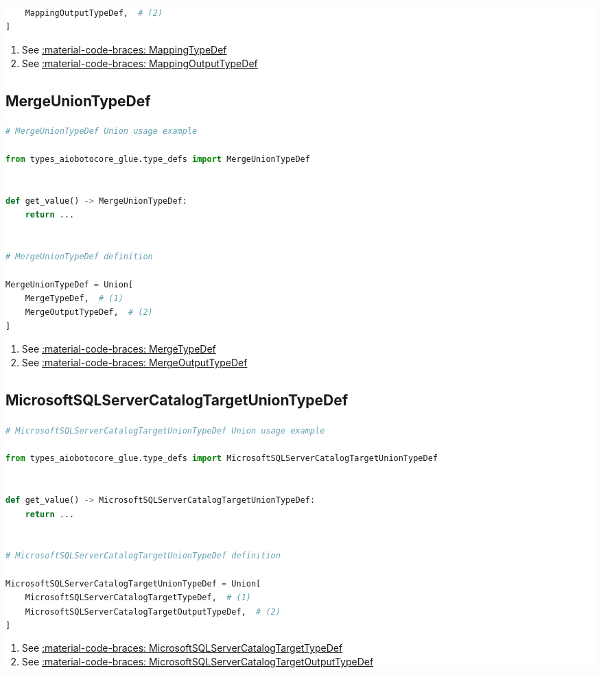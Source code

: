 ```python
    MappingOutputTypeDef,  # (2)
]
```

1. See [:material-code-braces: MappingTypeDef](./type_defs.md#mappingtypedef) 
2. See [:material-code-braces: MappingOutputTypeDef](./type_defs.md#mappingoutputtypedef) 

## MergeUnionTypeDef

```python
# MergeUnionTypeDef Union usage example

from types_aiobotocore_glue.type_defs import MergeUnionTypeDef


def get_value() -> MergeUnionTypeDef:
    return ...


# MergeUnionTypeDef definition

MergeUnionTypeDef = Union[
    MergeTypeDef,  # (1)
    MergeOutputTypeDef,  # (2)
]
```

1. See [:material-code-braces: MergeTypeDef](./type_defs.md#mergetypedef) 
2. See [:material-code-braces: MergeOutputTypeDef](./type_defs.md#mergeoutputtypedef) 

## MicrosoftSQLServerCatalogTargetUnionTypeDef

```python
# MicrosoftSQLServerCatalogTargetUnionTypeDef Union usage example

from types_aiobotocore_glue.type_defs import MicrosoftSQLServerCatalogTargetUnionTypeDef


def get_value() -> MicrosoftSQLServerCatalogTargetUnionTypeDef:
    return ...


# MicrosoftSQLServerCatalogTargetUnionTypeDef definition

MicrosoftSQLServerCatalogTargetUnionTypeDef = Union[
    MicrosoftSQLServerCatalogTargetTypeDef,  # (1)
    MicrosoftSQLServerCatalogTargetOutputTypeDef,  # (2)
]
```

1. See [:material-code-braces: MicrosoftSQLServerCatalogTargetTypeDef](./type_defs.md#microsoftsqlservercatalogtargettypedef) 
2. See [:material-code-braces: MicrosoftSQLServerCatalogTargetOutputTypeDef](./type_defs.md#microsoftsqlservercatalogtargetoutputtypedef) 
